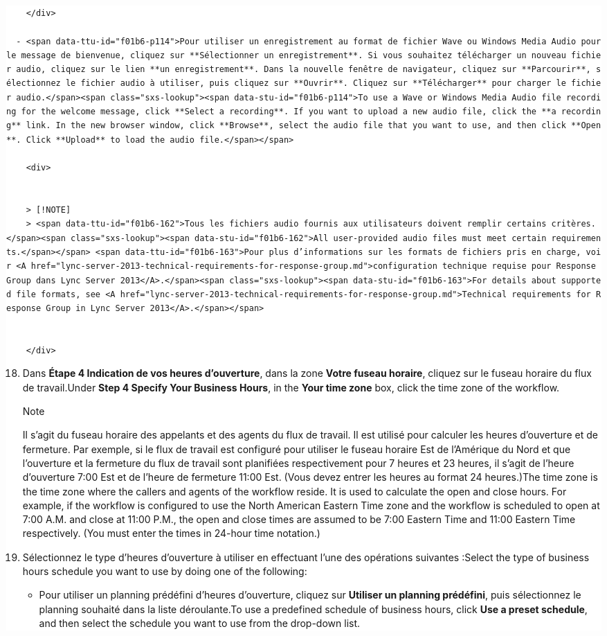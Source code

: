         
        </div>
    
      - <span data-ttu-id="f01b6-p114">Pour utiliser un enregistrement au format de fichier Wave ou Windows Media Audio pour le message de bienvenue, cliquez sur **Sélectionner un enregistrement**. Si vous souhaitez télécharger un nouveau fichier audio, cliquez sur le lien **un enregistrement**. Dans la nouvelle fenêtre de navigateur, cliquez sur **Parcourir**, sélectionnez le fichier audio à utiliser, puis cliquez sur **Ouvrir**. Cliquez sur **Télécharger** pour charger le fichier audio.</span><span class="sxs-lookup"><span data-stu-id="f01b6-p114">To use a Wave or Windows Media Audio file recording for the welcome message, click **Select a recording**. If you want to upload a new audio file, click the **a recording** link. In the new browser window, click **Browse**, select the audio file that you want to use, and then click **Open**. Click **Upload** to load the audio file.</span></span>
        
        <div>
        

        > [!NOTE]  
        > <span data-ttu-id="f01b6-162">Tous les fichiers audio fournis aux utilisateurs doivent remplir certains critères.</span><span class="sxs-lookup"><span data-stu-id="f01b6-162">All user-provided audio files must meet certain requirements.</span></span> <span data-ttu-id="f01b6-163">Pour plus d’informations sur les formats de fichiers pris en charge, voir <A href="lync-server-2013-technical-requirements-for-response-group.md">configuration technique requise pour Response Group dans Lync Server 2013</A>.</span><span class="sxs-lookup"><span data-stu-id="f01b6-163">For details about supported file formats, see <A href="lync-server-2013-technical-requirements-for-response-group.md">Technical requirements for Response Group in Lync Server 2013</A>.</span></span>

        
        </div>

18. <span data-ttu-id="f01b6-164">Dans **Étape 4 Indication de vos heures d’ouverture**, dans la zone **Votre fuseau horaire**, cliquez sur le fuseau horaire du flux de travail.</span><span class="sxs-lookup"><span data-stu-id="f01b6-164">Under **Step 4 Specify Your Business Hours**, in the **Your time zone** box, click the time zone of the workflow.</span></span>
    
    <div>
    

    > [!NOTE]  
    > <span data-ttu-id="f01b6-p116">Il s’agit du fuseau horaire des appelants et des agents du flux de travail. Il est utilisé pour calculer les heures d’ouverture et de fermeture. Par exemple, si le flux de travail est configuré pour utiliser le fuseau horaire Est de l’Amérique du Nord et que l’ouverture et la fermeture du flux de travail sont planifiées respectivement pour 7 heures et 23 heures, il s’agit de l’heure d’ouverture 7:00 Est et de l’heure de fermeture 11:00 Est. (Vous devez entrer les heures au format 24 heures.)</span><span class="sxs-lookup"><span data-stu-id="f01b6-p116">The time zone is the time zone where the callers and agents of the workflow reside. It is used to calculate the open and close hours. For example, if the workflow is configured to use the North American Eastern Time zone and the workflow is scheduled to open at 7:00 A.M. and close at 11:00 P.M., the open and close times are assumed to be 7:00 Eastern Time and 11:00 Eastern Time respectively. (You must enter the times in 24-hour time notation.)</span></span>

    
    </div>

19. <span data-ttu-id="f01b6-170">Sélectionnez le type d’heures d’ouverture à utiliser en effectuant l’une des opérations suivantes :</span><span class="sxs-lookup"><span data-stu-id="f01b6-170">Select the type of business hours schedule you want to use by doing one of the following:</span></span>
    
      - <span data-ttu-id="f01b6-171">Pour utiliser un planning prédéfini d’heures d’ouverture, cliquez sur **Utiliser un planning prédéfini**, puis sélectionnez le planning souhaité dans la liste déroulante.</span><span class="sxs-lookup"><span data-stu-id="f01b6-171">To use a predefined schedule of business hours, click **Use a preset schedule**, and then select the schedule you want to use from the drop-down list.</span></span>
        